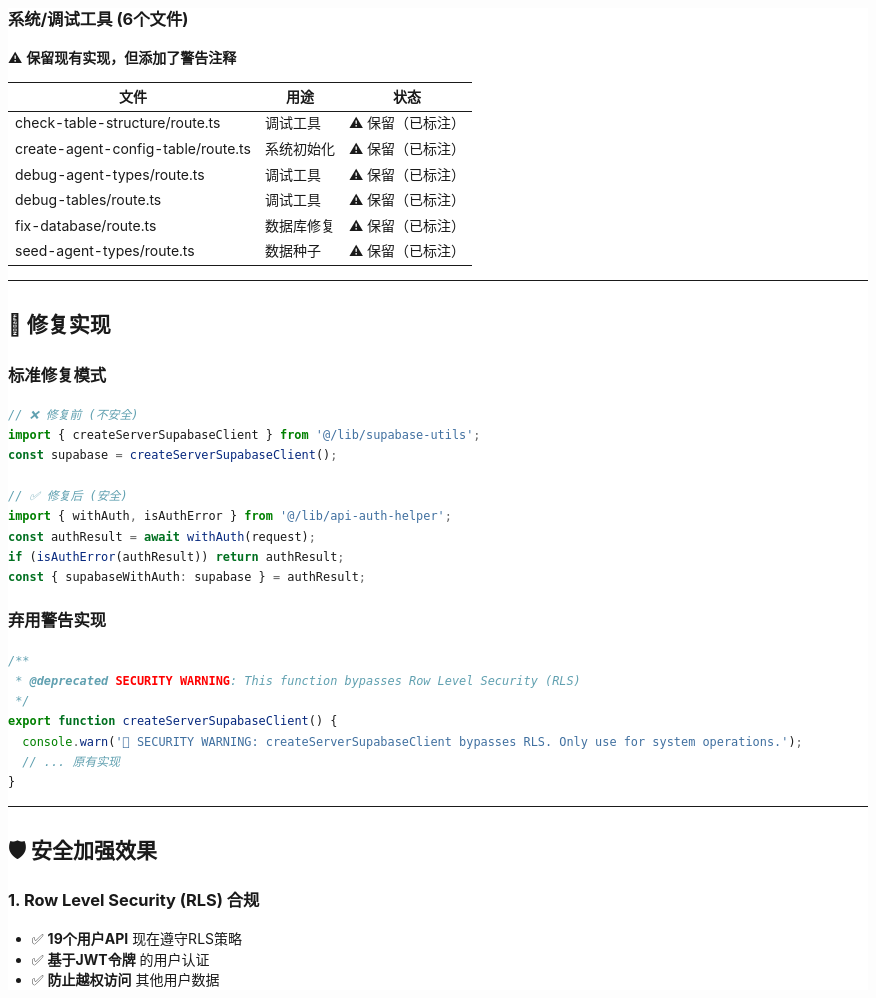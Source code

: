 ### **系统/调试工具 (6个文件)**
⚠️ **保留现有实现，但添加了警告注释**

| 文件 | 用途 | 状态 |
|-----|------|------|
| check-table-structure/route.ts | 调试工具 | ⚠️ 保留（已标注） |
| create-agent-config-table/route.ts | 系统初始化 | ⚠️ 保留（已标注） |
| debug-agent-types/route.ts | 调试工具 | ⚠️ 保留（已标注） |
| debug-tables/route.ts | 调试工具 | ⚠️ 保留（已标注） |
| fix-database/route.ts | 数据库修复 | ⚠️ 保留（已标注） |
| seed-agent-types/route.ts | 数据种子 | ⚠️ 保留（已标注） |

---

## 🔧 **修复实现**

### **标准修复模式**
```typescript
// ❌ 修复前 (不安全)
import { createServerSupabaseClient } from '@/lib/supabase-utils';
const supabase = createServerSupabaseClient();

// ✅ 修复后 (安全)
import { withAuth, isAuthError } from '@/lib/api-auth-helper';
const authResult = await withAuth(request);
if (isAuthError(authResult)) return authResult;
const { supabaseWithAuth: supabase } = authResult;
```

### **弃用警告实现**
```typescript
/**
 * @deprecated SECURITY WARNING: This function bypasses Row Level Security (RLS)
 */
export function createServerSupabaseClient() {
  console.warn('🚨 SECURITY WARNING: createServerSupabaseClient bypasses RLS. Only use for system operations.');
  // ... 原有实现
}
```

---

## 🛡️ **安全加强效果**

### **1. Row Level Security (RLS) 合规**
- ✅ **19个用户API** 现在遵守RLS策略
- ✅ **基于JWT令牌** 的用户认证
- ✅ **防止越权访问** 其他用户数据
